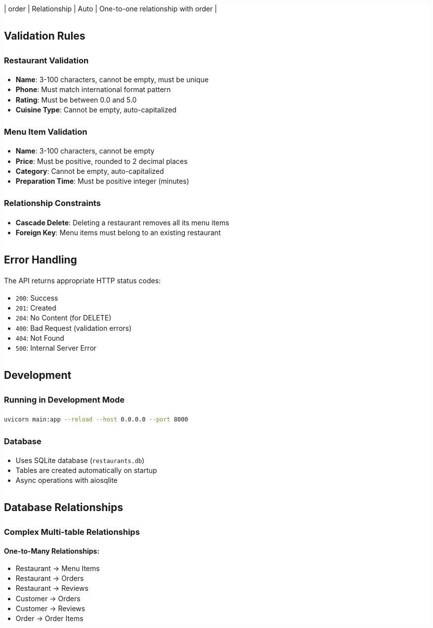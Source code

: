 | order | Relationship | Auto | One-to-one relationship with order |

## Validation Rules

### Restaurant Validation
- **Name**: 3-100 characters, cannot be empty, must be unique
- **Phone**: Must match international format pattern
- **Rating**: Must be between 0.0 and 5.0
- **Cuisine Type**: Cannot be empty, auto-capitalized

### Menu Item Validation
- **Name**: 3-100 characters, cannot be empty
- **Price**: Must be positive, rounded to 2 decimal places
- **Category**: Cannot be empty, auto-capitalized
- **Preparation Time**: Must be positive integer (minutes)

### Relationship Constraints
- **Cascade Delete**: Deleting a restaurant removes all its menu items
- **Foreign Key**: Menu items must belong to an existing restaurant

## Error Handling

The API returns appropriate HTTP status codes:
- `200`: Success
- `201`: Created
- `204`: No Content (for DELETE)
- `400`: Bad Request (validation errors)
- `404`: Not Found
- `500`: Internal Server Error

## Development

### Running in Development Mode
```bash
uvicorn main:app --reload --host 0.0.0.0 --port 8000
```

### Database
- Uses SQLite database (`restaurants.db`)
- Tables are created automatically on startup
- Async operations with aiosqlite

## Database Relationships

### Complex Multi-table Relationships

**One-to-Many Relationships:**
- Restaurant → Menu Items
- Restaurant → Orders
- Restaurant → Reviews
- Customer → Orders
- Customer → Reviews
- Order → Order Items
